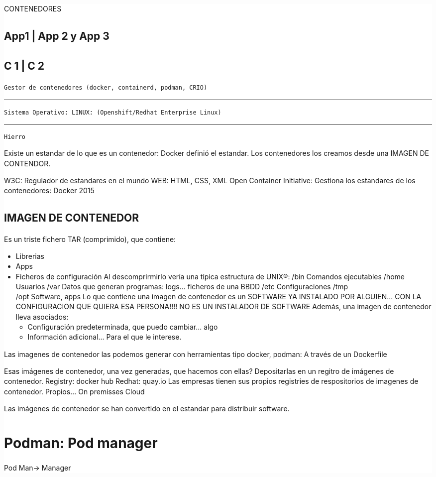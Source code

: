 CONTENEDORES

 App1    |   App 2 y App 3    
------------------------------
 C 1     |        C 2
------------------------------
    Gestor de contenedores (docker, containerd, podman, CRIO) 
------------------------------
    Sistema Operativo: LINUX: (Openshift/Redhat Enterprise Linux)
------------------------------
    Hierro

Existe un estandar de lo que es un contenedor: Docker definió el estandar.
Los contenedores los creamos desde una IMAGEN DE CONTENDOR.

W3C: Regulador de estandares en el mundo WEB: HTML, CSS, XML
Open Container Initiative: Gestiona los estandares de los contenedores: Docker 2015

## IMAGEN DE CONTENEDOR

Es un triste fichero TAR (comprimido), que contiene:
  - Librerias
  - Apps
  - Ficheros de configuración
  Al descomprirmirlo vería una típica estructura de UNIX®:
      /bin        Comandos ejecutables
      /home       Usuarios
      /var        Datos que generan programas: logs... ficheros de una BBDD
      /etc        Configuraciones
      /tmp        
      /opt        Software, apps
  Lo que contiene una imagen de contenedor es un SOFTWARE YA INSTALADO POR ALGUIEN... 
                                                      CON LA CONFIGURACION QUE QUIERA ESA PERSONA!!!!
                                           NO ES UN INSTALADOR DE SOFTWARE
Además, una imagen de contenedor lleva asociados:
    - Configuración predeterminada, que puedo cambiar... algo
    - Información adicional... Para el que le interese.

Las imagenes de contenedor las podemos generar con herramientas tipo docker, podman:
    A través de un Dockerfile

Esas imágenes de contenedor, una vez generadas, que hacemos con ellas?
    Depositarlas en un regitro de imágenes de contenedor. Registry: docker hub
                                                                    Redhat: quay.io
Las empresas tienen sus propios registries de respositorios de imagenes de contenedor. Propios...
    On premisses
    Cloud

Las imágenes de contenedor se han convertido en el estandar para distribuir software.


# Podman: Pod manager
Pod
Man-> Manager
